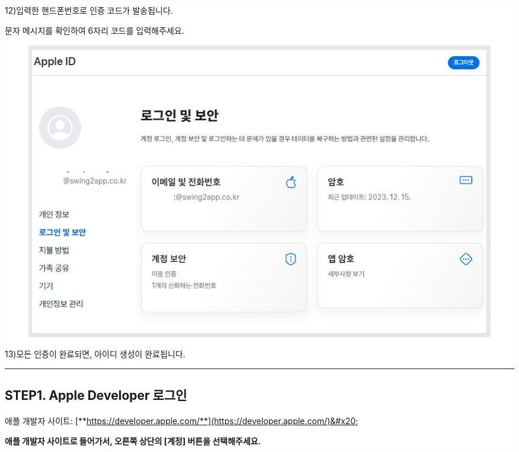 </div>

12\)입력한 핸드폰번호로 인증 코드가 발송됩니다.

문자 메시지를 확인하여  6자리 코드를 입력해주세요.



<figure><img src="../../.gitbook/assets/애플5.png" alt=""><figcaption></figcaption></figure>

13\)모든 인증이 완료되면, 아이디 생성이 완료됩니다.



***



## **STEP1.**  Apple Developer **로그인**



애플 개발자 사이트:  [**https://developer.apple.com/**](https://developer.apple.com/)&#x20;

**애플 개발자 사이트로 들어가서, 오른쪽 상단의 \[계정] 버튼을 선택해주세요.**
